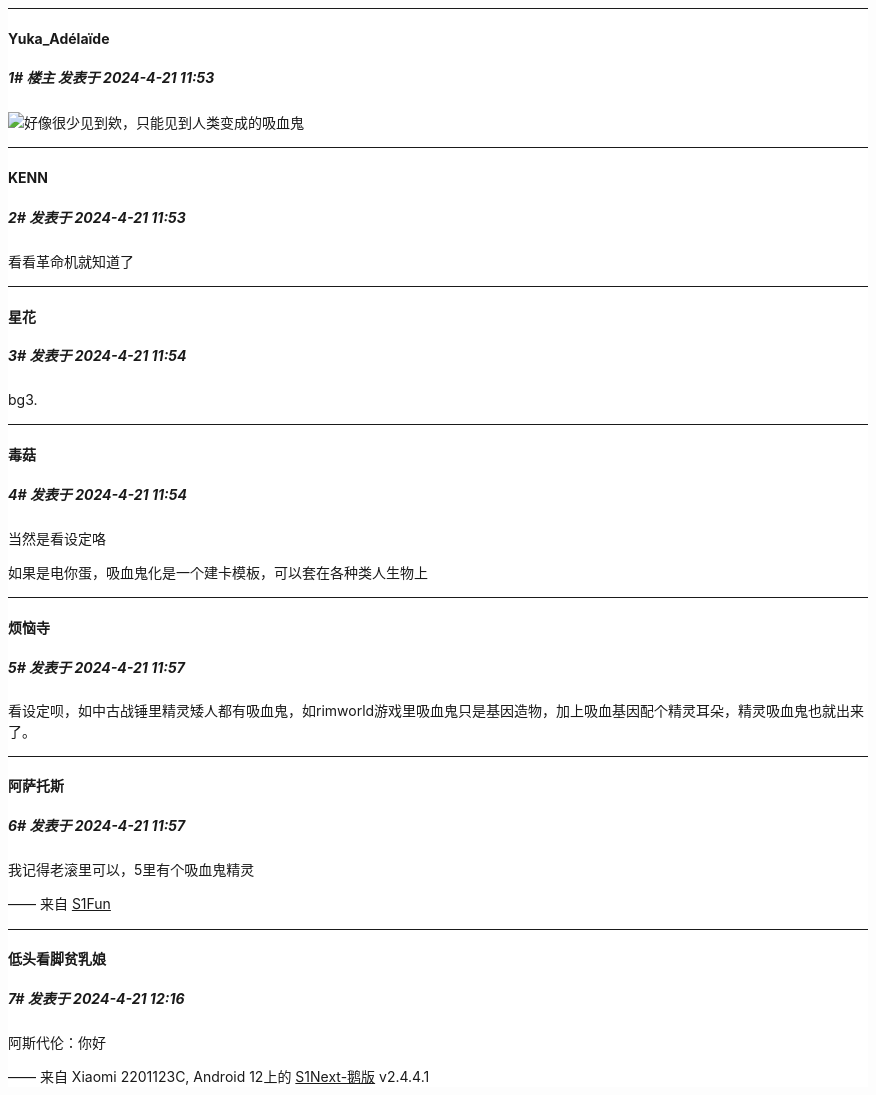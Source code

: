 ﻿
*****

####  Yuka_Adélaïde  
##### 1#       楼主       发表于 2024-4-21 11:53

<img src="https://static.saraba1st.com/image/smiley/face2017/007.png" referrerpolicy="no-referrer">好像很少见到欸，只能见到人类变成的吸血鬼

*****

####  KENN  
##### 2#       发表于 2024-4-21 11:53

看看革命机就知道了

*****

####  星花  
##### 3#       发表于 2024-4-21 11:54

bg3.

*****

####  毒菇  
##### 4#       发表于 2024-4-21 11:54

当然是看设定咯

如果是电你蛋，吸血鬼化是一个建卡模板，可以套在各种类人生物上

*****

####  烦恼寺  
##### 5#       发表于 2024-4-21 11:57

看设定呗，如中古战锤里精灵矮人都有吸血鬼，如rimworld游戏里吸血鬼只是基因造物，加上吸血基因配个精灵耳朵，精灵吸血鬼也就出来了。

*****

####  阿萨托斯  
##### 6#       发表于 2024-4-21 11:57

我记得老滚里可以，5里有个吸血鬼精灵

—— 来自 [S1Fun](https://s1fun.koalcat.com)

*****

####  低头看脚贫乳娘  
##### 7#       发表于 2024-4-21 12:16

阿斯代伦：你好

—— 来自 Xiaomi 2201123C, Android 12上的 [S1Next-鹅版](https://github.com/ykrank/S1-Next/releases) v2.4.4.1
